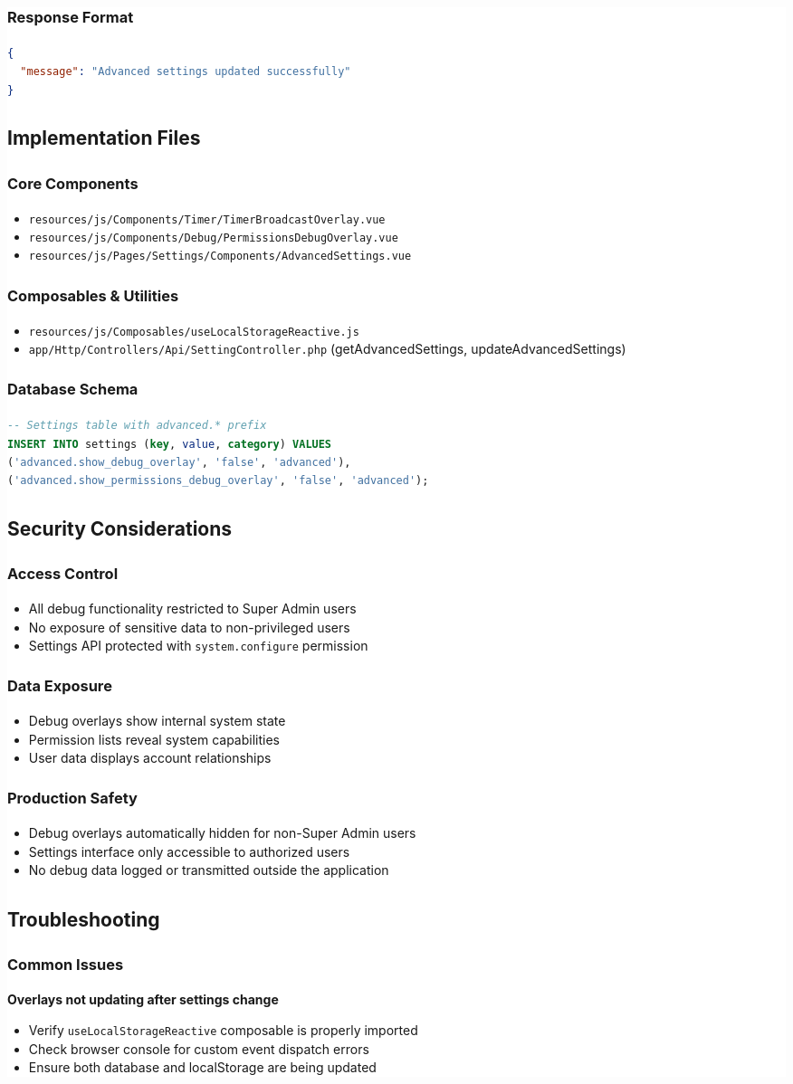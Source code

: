 ### Response Format
```json
{
  "message": "Advanced settings updated successfully"
}
```

## Implementation Files

### Core Components
- `resources/js/Components/Timer/TimerBroadcastOverlay.vue`
- `resources/js/Components/Debug/PermissionsDebugOverlay.vue`
- `resources/js/Pages/Settings/Components/AdvancedSettings.vue`

### Composables & Utilities
- `resources/js/Composables/useLocalStorageReactive.js`
- `app/Http/Controllers/Api/SettingController.php` (getAdvancedSettings, updateAdvancedSettings)

### Database Schema
```sql
-- Settings table with advanced.* prefix
INSERT INTO settings (key, value, category) VALUES 
('advanced.show_debug_overlay', 'false', 'advanced'),
('advanced.show_permissions_debug_overlay', 'false', 'advanced');
```

## Security Considerations

### Access Control
- All debug functionality restricted to Super Admin users
- No exposure of sensitive data to non-privileged users
- Settings API protected with `system.configure` permission

### Data Exposure
- Debug overlays show internal system state
- Permission lists reveal system capabilities
- User data displays account relationships

### Production Safety
- Debug overlays automatically hidden for non-Super Admin users
- Settings interface only accessible to authorized users
- No debug data logged or transmitted outside the application

## Troubleshooting

### Common Issues

**Overlays not updating after settings change**
- Verify `useLocalStorageReactive` composable is properly imported
- Check browser console for custom event dispatch errors
- Ensure both database and localStorage are being updated
